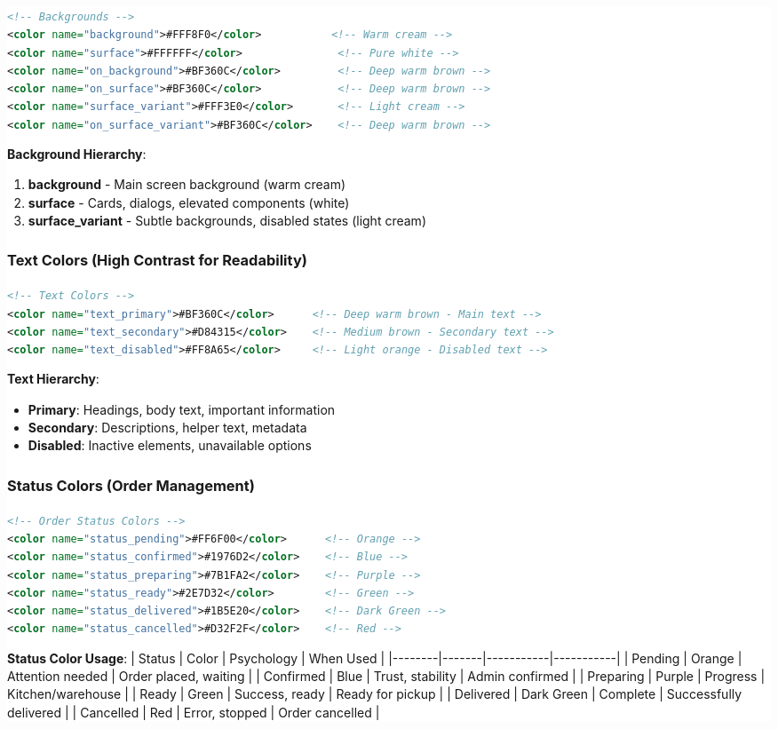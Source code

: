 ```xml
<!-- Backgrounds -->
<color name="background">#FFF8F0</color>           <!-- Warm cream -->
<color name="surface">#FFFFFF</color>               <!-- Pure white -->
<color name="on_background">#BF360C</color>         <!-- Deep warm brown -->
<color name="on_surface">#BF360C</color>            <!-- Deep warm brown -->
<color name="surface_variant">#FFF3E0</color>       <!-- Light cream -->
<color name="on_surface_variant">#BF360C</color>    <!-- Deep warm brown -->
```

**Background Hierarchy**:
1. **background** - Main screen background (warm cream)
2. **surface** - Cards, dialogs, elevated components (white)
3. **surface_variant** - Subtle backgrounds, disabled states (light cream)

### Text Colors (High Contrast for Readability)

```xml
<!-- Text Colors -->
<color name="text_primary">#BF360C</color>      <!-- Deep warm brown - Main text -->
<color name="text_secondary">#D84315</color>    <!-- Medium brown - Secondary text -->
<color name="text_disabled">#FF8A65</color>     <!-- Light orange - Disabled text -->
```

**Text Hierarchy**:
- **Primary**: Headings, body text, important information
- **Secondary**: Descriptions, helper text, metadata
- **Disabled**: Inactive elements, unavailable options

### Status Colors (Order Management)

```xml
<!-- Order Status Colors -->
<color name="status_pending">#FF6F00</color>      <!-- Orange -->
<color name="status_confirmed">#1976D2</color>    <!-- Blue -->
<color name="status_preparing">#7B1FA2</color>    <!-- Purple -->
<color name="status_ready">#2E7D32</color>        <!-- Green -->
<color name="status_delivered">#1B5E20</color>    <!-- Dark Green -->
<color name="status_cancelled">#D32F2F</color>    <!-- Red -->
```

**Status Color Usage**:
| Status | Color | Psychology | When Used |
|--------|-------|-----------|-----------|
| Pending | Orange | Attention needed | Order placed, waiting |
| Confirmed | Blue | Trust, stability | Admin confirmed |
| Preparing | Purple | Progress | Kitchen/warehouse |
| Ready | Green | Success, ready | Ready for pickup |
| Delivered | Dark Green | Complete | Successfully delivered |
| Cancelled | Red | Error, stopped | Order cancelled |
